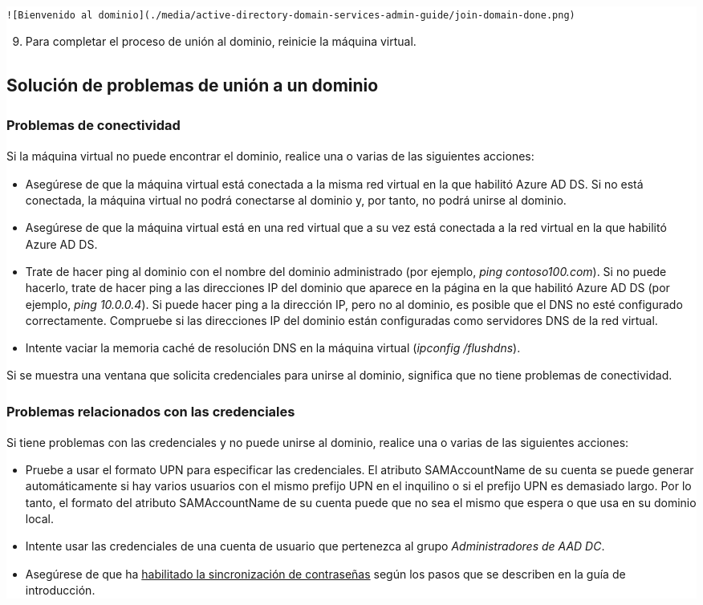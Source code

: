     ![Bienvenido al dominio](./media/active-directory-domain-services-admin-guide/join-domain-done.png)

9. Para completar el proceso de unión al dominio, reinicie la máquina virtual.

## <a name="troubleshoot-joining-a-domain"></a>Solución de problemas de unión a un dominio
### <a name="connectivity-issues"></a>Problemas de conectividad
Si la máquina virtual no puede encontrar el dominio, realice una o varias de las siguientes acciones:

* Asegúrese de que la máquina virtual está conectada a la misma red virtual en la que habilitó Azure AD DS. Si no está conectada, la máquina virtual no podrá conectarse al dominio y, por tanto, no podrá unirse al dominio.

* Asegúrese de que la máquina virtual está en una red virtual que a su vez está conectada a la red virtual en la que habilitó Azure AD DS.

* Trate de hacer ping al dominio con el nombre del dominio administrado (por ejemplo, *ping contoso100.com*). Si no puede hacerlo, trate de hacer ping a las direcciones IP del dominio que aparece en la página en la que habilitó Azure AD DS (por ejemplo, *ping 10.0.0.4*). Si puede hacer ping a la dirección IP, pero no al dominio, es posible que el DNS no esté configurado correctamente. Compruebe si las direcciones IP del dominio están configuradas como servidores DNS de la red virtual.

* Intente vaciar la memoria caché de resolución DNS en la máquina virtual (*ipconfig /flushdns*).

Si se muestra una ventana que solicita credenciales para unirse al dominio, significa que no tiene problemas de conectividad.

### <a name="credentials-related-issues"></a>Problemas relacionados con las credenciales
Si tiene problemas con las credenciales y no puede unirse al dominio, realice una o varias de las siguientes acciones:

* Pruebe a usar el formato UPN para especificar las credenciales. El atributo SAMAccountName de su cuenta se puede generar automáticamente si hay varios usuarios con el mismo prefijo UPN en el inquilino o si el prefijo UPN es demasiado largo. Por lo tanto, el formato del atributo SAMAccountName de su cuenta puede que no sea el mismo que espera o que usa en su dominio local.

* Intente usar las credenciales de una cuenta de usuario que pertenezca al grupo *Administradores de AAD DC*.

* Asegúrese de que ha [habilitado la sincronización de contraseñas](active-directory-ds-getting-started-password-sync.md) según los pasos que se describen en la guía de introducción.
